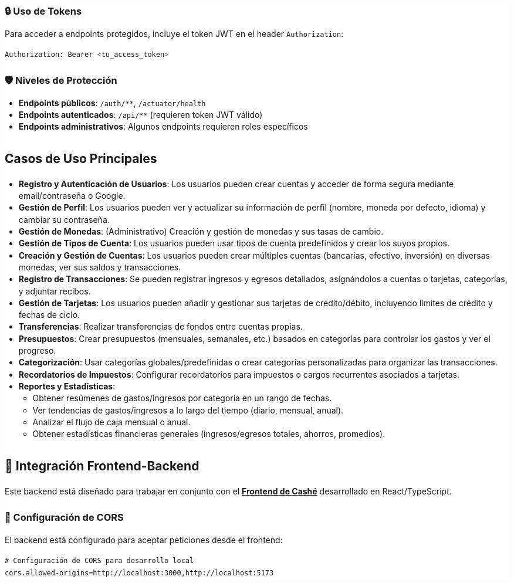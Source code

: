 ### 🔒 Uso de Tokens
Para acceder a endpoints protegidos, incluye el token JWT en el header `Authorization`:

```bash
Authorization: Bearer <tu_access_token>
```

### 🛡️ Niveles de Protección
- **Endpoints públicos**: `/auth/**`, `/actuator/health`
- **Endpoints autenticados**: `/api/**` (requieren token JWT válido)
- **Endpoints administrativos**: Algunos endpoints requieren roles específicos

## Casos de Uso Principales
*   **Registro y Autenticación de Usuarios**: Los usuarios pueden crear cuentas y acceder de forma segura mediante email/contraseña o Google.
*   **Gestión de Perfil**: Los usuarios pueden ver y actualizar su información de perfil (nombre, moneda por defecto, idioma) y cambiar su contraseña.
*   **Gestión de Monedas**: (Administrativo) Creación y gestión de monedas y sus tasas de cambio.
*   **Gestión de Tipos de Cuenta**: Los usuarios pueden usar tipos de cuenta predefinidos y crear los suyos propios.
*   **Creación y Gestión de Cuentas**: Los usuarios pueden crear múltiples cuentas (bancarias, efectivo, inversión) en diversas monedas, ver sus saldos y transacciones.
*   **Registro de Transacciones**: Se pueden registrar ingresos y egresos detallados, asignándolos a cuentas o tarjetas, categorías, y adjuntar recibos.
*   **Gestión de Tarjetas**: Los usuarios pueden añadir y gestionar sus tarjetas de crédito/débito, incluyendo límites de crédito y fechas de ciclo.
*   **Transferencias**: Realizar transferencias de fondos entre cuentas propias.
*   **Presupuestos**: Crear presupuestos (mensuales, semanales, etc.) basados en categorías para controlar los gastos y ver el progreso.
*   **Categorización**: Usar categorías globales/predefinidas o crear categorías personalizadas para organizar las transacciones.
*   **Recordatorios de Impuestos**: Configurar recordatorios para impuestos o cargos recurrentes asociados a tarjetas.
*   **Reportes y Estadísticas**:
    *   Obtener resúmenes de gastos/ingresos por categoría en un rango de fechas.
    *   Ver tendencias de gastos/ingresos a lo largo del tiempo (diario, mensual, anual).
    *   Analizar el flujo de caja mensual o anual.
    *   Obtener estadísticas financieras generales (ingresos/egresos totales, ahorros, promedios).

## 🤝 Integración Frontend-Backend

Este backend está diseñado para trabajar en conjunto con el **[Frontend de Cashé](https://github.com/juanmanuellosada/cashe-frontend)** desarrollado en React/TypeScript.

### 🔗 Configuración de CORS
El backend está configurado para aceptar peticiones desde el frontend:

```properties
# Configuración de CORS para desarrollo local
cors.allowed-origins=http://localhost:3000,http://localhost:5173
```
